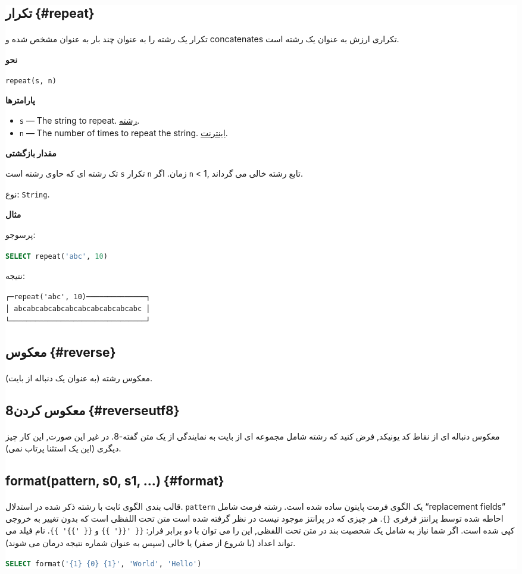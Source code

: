 ## تکرار {#repeat}

تکرار یک رشته را به عنوان چند بار به عنوان مشخص شده و concatenates تکراری ارزش به عنوان یک رشته است.

**نحو**

``` sql
repeat(s, n)
```

**پارامترها**

-   `s` — The string to repeat. [رشته](../../sql_reference/data_types/string.md).
-   `n` — The number of times to repeat the string. [اینترنت](../../sql_reference/data_types/int_uint.md).

**مقدار بازگشتی**

تک رشته ای که حاوی رشته است `s` تکرار `n` زمان. اگر `n` \< 1, تابع رشته خالی می گرداند.

نوع: `String`.

**مثال**

پرسوجو:

``` sql
SELECT repeat('abc', 10)
```

نتیجه:

``` text
┌─repeat('abc', 10)──────────────┐
│ abcabcabcabcabcabcabcabcabcabc │
└────────────────────────────────┘
```

## معکوس {#reverse}

معکوس رشته (به عنوان یک دنباله از بایت).

## معکوس کردن8 {#reverseutf8}

معکوس دنباله ای از نقاط کد یونیکد, فرض کنید که رشته شامل مجموعه ای از بایت به نمایندگی از یک متن گفته-8. در غیر این صورت, این کار چیز دیگری (این یک استثنا پرتاب نمی).

## format(pattern, s0, s1, …) {#format}

قالب بندی الگوی ثابت با رشته ذکر شده در استدلال. `pattern` یک الگوی فرمت پایتون ساده شده است. رشته فرمت شامل “replacement fields” احاطه شده توسط پرانتز فرفری `{}`. هر چیزی که در پرانتز موجود نیست در نظر گرفته شده است متن تحت اللفظی است که بدون تغییر به خروجی کپی شده است. اگر شما نیاز به شامل یک شخصیت بند در متن تحت اللفظی, این را می توان با دو برابر فرار: `{{ '{{' }}` و `{{ '}}' }}`. نام فیلد می تواند اعداد (با شروع از صفر) یا خالی (سپس به عنوان شماره نتیجه درمان می شوند).

``` sql
SELECT format('{1} {0} {1}', 'World', 'Hello')
```
